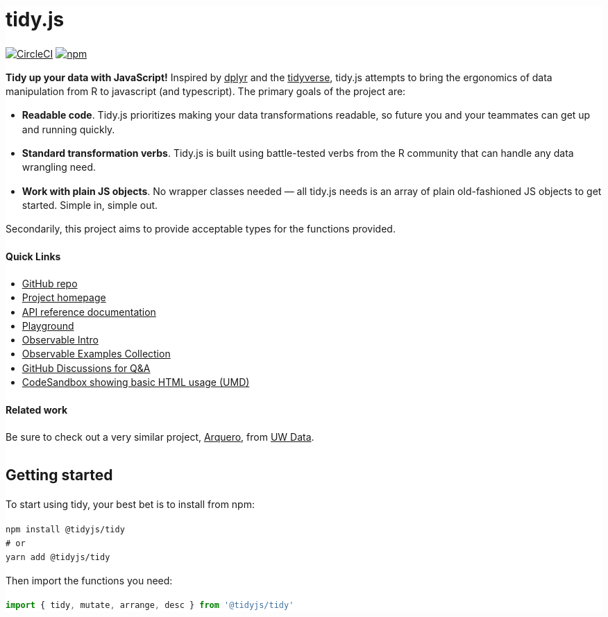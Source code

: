 # tidy.js


[![CircleCI](https://img.shields.io/circleci/build/gh/pbeshai/tidy)](https://app.circleci.com/pipelines/github/pbeshai/tidy)
[![npm](https://img.shields.io/npm/v/@tidyjs/tidy)](https://www.npmjs.com/package/@tidyjs/tidy)

**Tidy up your data with JavaScript!** Inspired by [dplyr](https://dplyr.tidyverse.org/) and the [tidyverse](https://www.tidyverse.org/), tidy.js attempts to bring the ergonomics of data manipulation from R to javascript (and typescript). The primary goals of the project are:

* **Readable code**. Tidy.js prioritizes making your data transformations readable, so future you and your teammates can get up and running quickly.

* **Standard transformation verbs**. Tidy.js is built using battle-tested verbs from the R community that can handle any data wrangling need.

* **Work with plain JS objects**. No wrapper classes needed — all tidy.js needs is an array of plain old-fashioned JS objects to get started. Simple in, simple out.

Secondarily, this project aims to provide acceptable types for the functions provided.


#### Quick Links

* [GitHub repo](https://github.com/pbeshai/tidy)
* [Project homepage](https://pbeshai.github.io/tidy)
* [API reference documentation](https://pbeshai.github.io/tidy/docs/api/tidy)
* [Playground](https://pbeshai.github.io/tidy/playground)
* [Observable Intro](https://observablehq.com/@pbeshai/tidy-js-intro-demo)
* [Observable Examples Collection](https://observablehq.com/collection/@pbeshai/tidy-js)
* [GitHub Discussions for Q&A](https://github.com/pbeshai/tidy/discussions)
* [CodeSandbox showing basic HTML usage (UMD)](https://codesandbox.io/s/tidyjs-umd-example-n1g4r?file=/index.html)

#### Related work

Be sure to check out a very similar project, [Arquero](https://github.com/uwdata/arquero), from [UW Data](https://idl.cs.washington.edu/). 


## Getting started

To start using tidy, your best bet is to install from npm:

```shell
npm install @tidyjs/tidy
# or
yarn add @tidyjs/tidy
```

Then import the functions you need:

```js
import { tidy, mutate, arrange, desc } from '@tidyjs/tidy'
```
